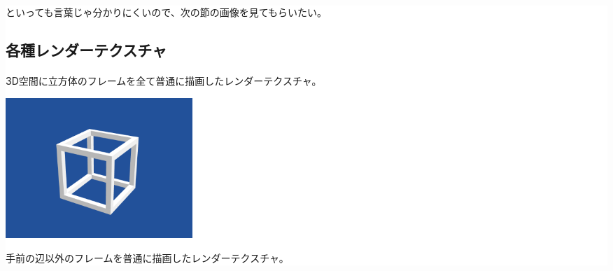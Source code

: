 といっても言葉じゃ分かりにくいので、次の節の画像を見てもらいたい。

## 各種レンダーテクスチャ

3D空間に立方体のフレームを全て普通に描画したレンダーテクスチャ。

<img alt="全体を描画したレンダーテクスチャ" src="./2024-09-28-Drawing-Impossible-Figure-with-Siv3D/whole.png" height="200">

手前の辺以外のフレームを普通に描画したレンダーテクスチャ。
